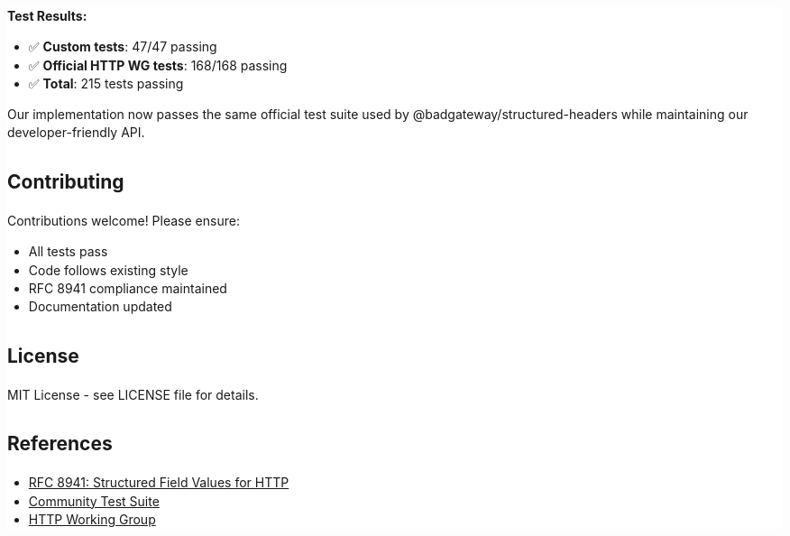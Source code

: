 **Test Results:**
- ✅ **Custom tests**: 47/47 passing
- ✅ **Official HTTP WG tests**: 168/168 passing  
- ✅ **Total**: 215 tests passing

Our implementation now passes the same official test suite used by @badgateway/structured-headers while maintaining our developer-friendly API.

## Contributing

Contributions welcome! Please ensure:
- All tests pass
- Code follows existing style
- RFC 8941 compliance maintained
- Documentation updated

## License

MIT License - see LICENSE file for details.

## References

- [RFC 8941: Structured Field Values for HTTP](https://www.rfc-editor.org/rfc/rfc8941.html)
- [Community Test Suite](https://github.com/httpwg/structured-field-tests)
- [HTTP Working Group](https://httpwg.org/)
